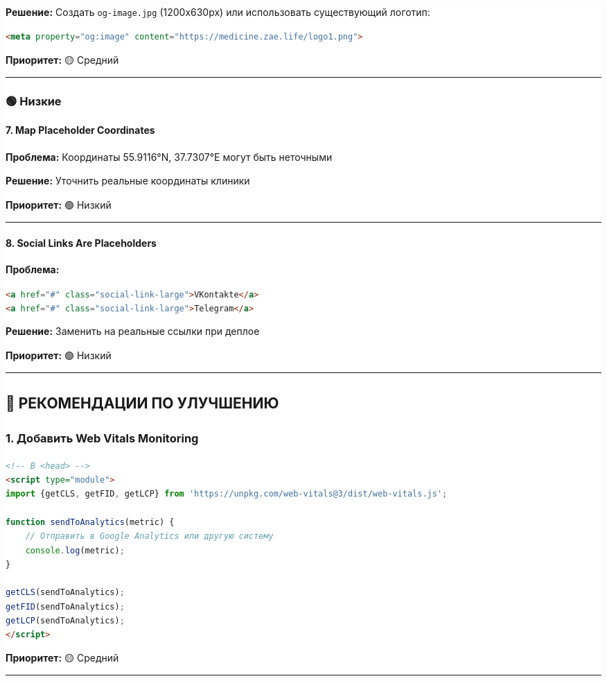 **Решение:** Создать `og-image.jpg` (1200x630px) или использовать существующий логотип:
```html
<meta property="og:image" content="https://medicine.zae.life/logo1.png">
```

**Приоритет:** 🟡 Средний

---

### 🟢 Низкие

#### 7. **Map Placeholder Coordinates**

**Проблема:** Координаты 55.9116°N, 37.7307°E могут быть неточными

**Решение:** Уточнить реальные координаты клиники

**Приоритет:** 🟢 Низкий

---

#### 8. **Social Links Are Placeholders**

**Проблема:**
```html
<a href="#" class="social-link-large">VKontakte</a>
<a href="#" class="social-link-large">Telegram</a>
```

**Решение:** Заменить на реальные ссылки при деплое

**Приоритет:** 🟢 Низкий

---

## 🚀 РЕКОМЕНДАЦИИ ПО УЛУЧШЕНИЮ

### 1. **Добавить Web Vitals Monitoring**

```html
<!-- В <head> -->
<script type="module">
import {getCLS, getFID, getLCP} from 'https://unpkg.com/web-vitals@3/dist/web-vitals.js';

function sendToAnalytics(metric) {
    // Отправить в Google Analytics или другую систему
    console.log(metric);
}

getCLS(sendToAnalytics);
getFID(sendToAnalytics);
getLCP(sendToAnalytics);
</script>
```

**Приоритет:** 🟡 Средний

---
